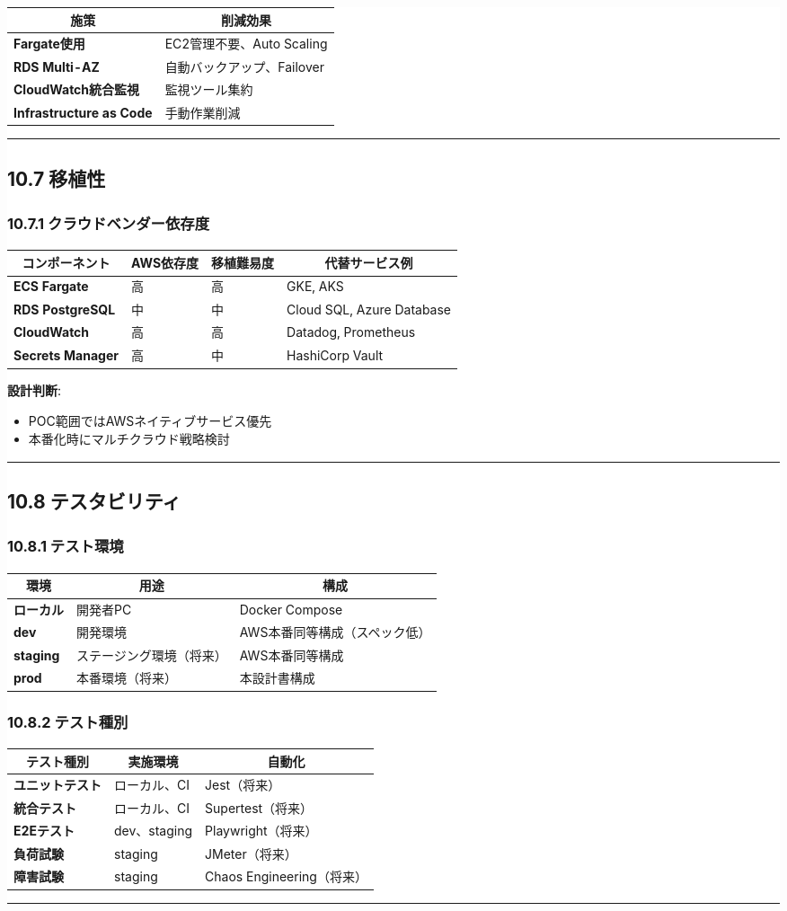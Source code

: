| 施策 | 削減効果 |
|------|---------|
| **Fargate使用** | EC2管理不要、Auto Scaling |
| **RDS Multi-AZ** | 自動バックアップ、Failover |
| **CloudWatch統合監視** | 監視ツール集約 |
| **Infrastructure as Code** | 手動作業削減 |

---

## 10.7 移植性

### 10.7.1 クラウドベンダー依存度

| コンポーネント | AWS依存度 | 移植難易度 | 代替サービス例 |
|-------------|----------|----------|--------------|
| **ECS Fargate** | 高 | 高 | GKE, AKS |
| **RDS PostgreSQL** | 中 | 中 | Cloud SQL, Azure Database |
| **CloudWatch** | 高 | 高 | Datadog, Prometheus |
| **Secrets Manager** | 高 | 中 | HashiCorp Vault |

**設計判断**:
- POC範囲ではAWSネイティブサービス優先
- 本番化時にマルチクラウド戦略検討

---

## 10.8 テスタビリティ

### 10.8.1 テスト環境

| 環境 | 用途 | 構成 |
|------|------|------|
| **ローカル** | 開発者PC | Docker Compose |
| **dev** | 開発環境 | AWS本番同等構成（スペック低） |
| **staging** | ステージング環境（将来） | AWS本番同等構成 |
| **prod** | 本番環境（将来） | 本設計書構成 |

### 10.8.2 テスト種別

| テスト種別 | 実施環境 | 自動化 |
|----------|---------|--------|
| **ユニットテスト** | ローカル、CI | Jest（将来） |
| **統合テスト** | ローカル、CI | Supertest（将来） |
| **E2Eテスト** | dev、staging | Playwright（将来） |
| **負荷試験** | staging | JMeter（将来） |
| **障害試験** | staging | Chaos Engineering（将来） |

---